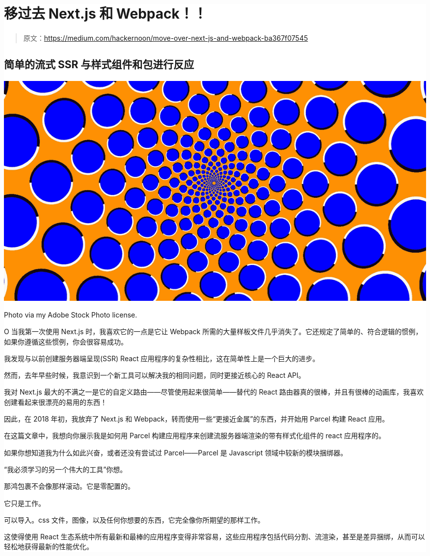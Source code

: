 # 移过去 Next.js 和 Webpack！！

> 原文：<https://medium.com/hackernoon/move-over-next-js-and-webpack-ba367f07545>

## 简单的流式 SSR 与样式组件和包进行反应

![](img/0cd72eea58c5ceeb66f7ac3717a835a1.png)

Photo via my Adobe Stock Photo license.

O 当我第一次使用 Next.js 时，我喜欢它的一点是它让 Webpack 所需的大量样板文件几乎消失了。它还规定了简单的、符合逻辑的惯例，如果你遵循这些惯例，你会很容易成功。

我发现与以前创建服务器端呈现(SSR) React 应用程序的复杂性相比，这在简单性上是一个巨大的进步。

然而，去年早些时候，我意识到一个新工具可以解决我的相同问题，同时更接近核心的 React API。

我对 Next.js 最大的不满之一是它的自定义路由——尽管使用起来很简单——替代的 React 路由器真的很棒，并且有很棒的动画库，我喜欢创建看起来很漂亮的易用的东西！

因此，在 2018 年初，我放弃了 Next.js 和 Webpack，转而使用一些“更接近金属”的东西，并开始用 Parcel 构建 React 应用。

在这篇文章中，我想向你展示我是如何用 Parcel 构建应用程序来创建流服务器端渲染的带有样式化组件的 react 应用程序的。

如果你想知道我为什么如此兴奋，或者还没有尝试过 Parcel——Parcel 是 Javascript 领域中较新的模块捆绑器。

“我必须学习的另一个伟大的工具”你想。

那鸿包裹不会像那样滚动。它是零配置的。

它只是工作。

可以导入。css 文件，图像，以及任何你想要的东西，它完全像你所期望的那样工作。

这使得使用 React 生态系统中所有最新和最棒的应用程序变得非常容易，这些应用程序包括代码分割、流渲染，甚至是差异捆绑，从而可以轻松地获得最新的性能优化。
